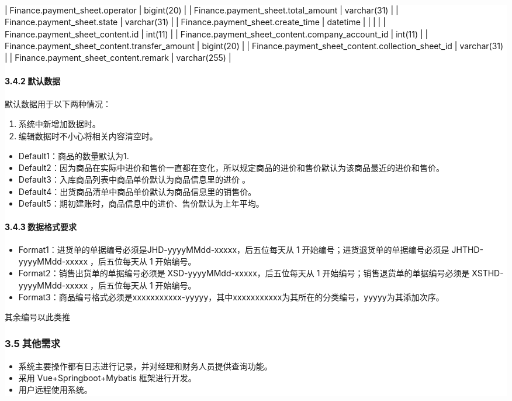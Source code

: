 | Finance.payment_sheet.operator                     | bigint(20)     |
| Finance.payment_sheet.total_amount                 | varchar(31)    |
| Finance.payment_sheet.state                        | varchar(31)    |
| Finance.payment_sheet.create_time                  | datetime       |
|                                                    |                |
| Finance.payment_sheet_content.id                   | int(11)        |
| Finance.payment_sheet_content.company_account_id   | int(11)        |
| Finance.payment_sheet_content.transfer_amount      | bigint(20)     |
| Finance.payment_sheet_content.collection_sheet_id  | varchar(31)    |
| Finance.payment_sheet_content.remark               | varchar(255)   |

#### 3.4.2 默认数据

默认数据用于以下两种情况：

1. 系统中新增加数据时。
2. 编辑数据时不小心将相关内容清空时。

- Default1：商品的数量默认为1.
- Default2：因为商品在实际中进价和售价一直都在变化，所以规定商品的进价和售价默认为该商品最近的进价和售价。
- Default3：入库商品列表中商品单价默认为商品信息里的进价 。
- Default4：出货商品清单中商品单价默认为商品信息里的销售价。 
- Default5：期初建账时，商品信息中的进价、售价默认为上年平均。 

#### 3.4.3 数据格式要求

- Format1：进货单的单据编号必须是JHD-yyyyMMdd-xxxxx，后五位每天从 1 开始编号；进货退货单的单据编号必须是  JHTHD-yyyyMMdd-xxxxx ，后五位每天从 1 开始编号。
- Format2：销售出货单的单据编号必须是 XSD-yyyyMMdd-xxxxx，后五位每天从 1 开始编号；销售退货单的单据编号必须是  XSTHD-yyyyMMdd-xxxxx ，后五位每天从 1 开始编号。
- Format3：商品编号格式必须是xxxxxxxxxxx-yyyyy，其中xxxxxxxxxxx为其所在的分类编号，yyyyy为其添加次序。 

其余编号以此类推

### 3.5 其他需求

- 系统主要操作都有日志进行记录，并对经理和财务人员提供查询功能。 
- 采用 Vue+Springboot+Mybatis 框架进行开发。
- 用户远程使用系统。 
